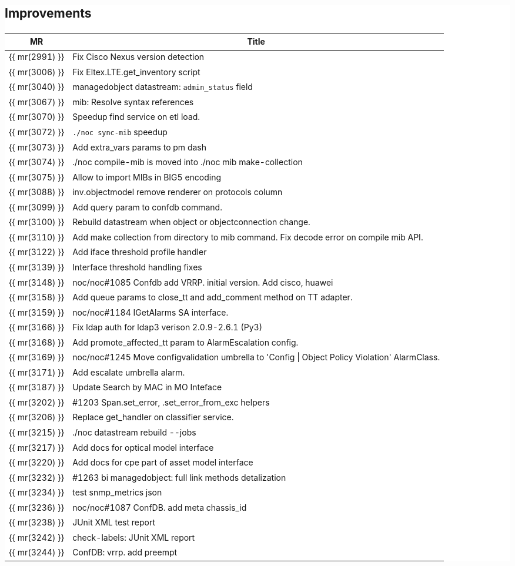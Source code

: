 ## Improvements

| MR             | Title                                                                                          |
| -------------- | ---------------------------------------------------------------------------------------------- |
| {{ mr(2991) }} | Fix Cisco Nexus version detection                                                              |
| {{ mr(3006) }} | Fix Eltex.LTE.get_inventory script                                                             |
| {{ mr(3040) }} | managedobject datastream: `admin_status` field                                                 |
| {{ mr(3067) }} | mib: Resolve syntax references                                                                 |
| {{ mr(3070) }} | Speedup find service on etl load.                                                              |
| {{ mr(3072) }} | `./noc sync-mib` speedup                                                                       |
| {{ mr(3073) }} | Add extra_vars params to pm dash                                                               |
| {{ mr(3074) }} | ./noc compile-mib is moved into ./noc mib make-collection                                      |
| {{ mr(3075) }} | Allow to import MIBs in BIG5 encoding                                                          |
| {{ mr(3088) }} | inv.objectmodel remove renderer on protocols column                                            |
| {{ mr(3099) }} | Add query param to confdb command.                                                             |
| {{ mr(3100) }} | Rebuild datastream when object or objectconnection change.                                     |
| {{ mr(3110) }} | Add make collection from directory to mib command. Fix decode error on compile mib API.        |
| {{ mr(3122) }} | Add iface threshold profile handler                                                            |
| {{ mr(3139) }} | Interface threshold handling fixes                                                             |
| {{ mr(3148) }} | noc/noc#1085 Confdb add VRRP. initial version. Add cisco, huawei                               |
| {{ mr(3158) }} | Add queue params to close_tt and add_comment method on TT adapter.                             |
| {{ mr(3159) }} | noc/noc#1184 IGetAlarms SA interface.                                                          |
| {{ mr(3166) }} | Fix ldap auth for ldap3 verison 2.0.9-2.6.1 (Py3)                                              |
| {{ mr(3168) }} | Add promote_affected_tt param to AlarmEscalation config.                                       |
| {{ mr(3169) }} | noc/noc#1245 Move configvalidation umbrella to 'Config \| Object Policy Violation' AlarmClass. |
| {{ mr(3171) }} | Add escalate umbrella alarm.                                                                   |
| {{ mr(3187) }} | Update Search by MAC in MO Inteface                                                            |
| {{ mr(3202) }} | #1203 Span.set_error, .set_error_from_exc helpers                                              |
| {{ mr(3206) }} | Replace get_handler on classifier service.                                                     |
| {{ mr(3215) }} | ./noc datastream rebuild --jobs                                                                |
| {{ mr(3217) }} | Add docs for optical model interface                                                           |
| {{ mr(3220) }} | Add docs for cpe part of asset model interface                                                 |
| {{ mr(3232) }} | #1263 bi managedobject: full link methods detalization                                         |
| {{ mr(3234) }} | test snmp_metrics json                                                                         |
| {{ mr(3236) }} | noc/noc#1087 ConfDB. add meta chassis_id                                                       |
| {{ mr(3238) }} | JUnit XML test report                                                                          |
| {{ mr(3242) }} | check-labels: JUnit XML report                                                                 |
| {{ mr(3244) }} | ConfDB: vrrp. add preempt                                                                      |